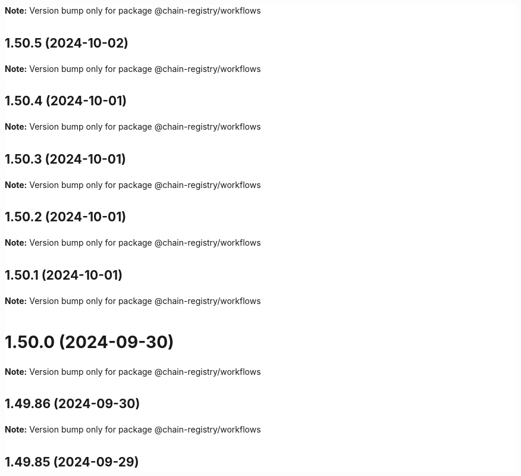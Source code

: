 **Note:** Version bump only for package @chain-registry/workflows





## 1.50.5 (2024-10-02)

**Note:** Version bump only for package @chain-registry/workflows





## 1.50.4 (2024-10-01)

**Note:** Version bump only for package @chain-registry/workflows





## 1.50.3 (2024-10-01)

**Note:** Version bump only for package @chain-registry/workflows





## 1.50.2 (2024-10-01)

**Note:** Version bump only for package @chain-registry/workflows





## 1.50.1 (2024-10-01)

**Note:** Version bump only for package @chain-registry/workflows





# 1.50.0 (2024-09-30)

**Note:** Version bump only for package @chain-registry/workflows





## 1.49.86 (2024-09-30)

**Note:** Version bump only for package @chain-registry/workflows





## 1.49.85 (2024-09-29)
